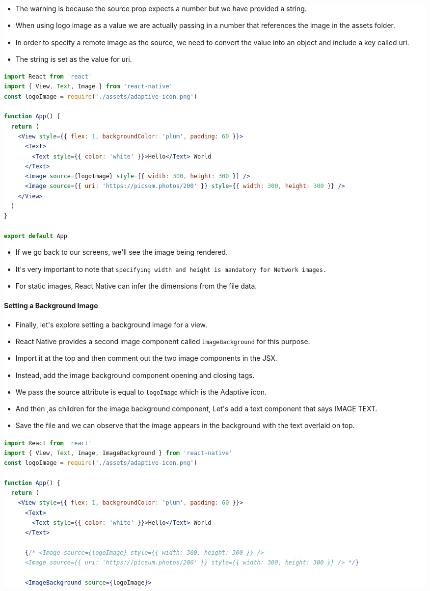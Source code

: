 - The warning is because the source prop expects a number but we have provided a string.

- When using logo image as a value we are actually passing in a number that references the image in the assets folder.

- In order to specify a remote image as the source, we need to convert the value into an object and include a key called uri.

- The string is set as the value for uri.

```jsx
import React from 'react'
import { View, Text, Image } from 'react-native'
const logoImage = require('./assets/adaptive-icon.png')

function App() {
  return (
    <View style={{ flex: 1, backgroundColor: 'plum', padding: 60 }}>
      <Text>
        <Text style={{ color: 'white' }}>Hello</Text> World
      </Text>
      <Image source={logoImage} style={{ width: 300, height: 300 }} />
      <Image source={{ uri: 'https://picsum.photos/200' }} style={{ width: 300, height: 300 }} />
    </View>
  )
}

export default App
```

- If we go back to our screens, we'll see the image being rendered.

- It's very important to note that `specifying width and height is mandatory for Network images.`

- For static images, React Native can infer the dimensions from the file data.

#### Setting a Background Image

- Finally, let's explore setting a background image for a view.

- React Native provides a second image component called `imageBackground` for this purpose.

- Import it at the top and then comment out the two image components in the JSX.

- Instead, add the image background component opening and closing tags.

- We pass the source attribute is equal to `logoImage` which is the Adaptive icon.

- And then ,as children for the image background component, Let's add a text component that says IMAGE TEXT.

- Save the file and we can observe that the image appears in the background with the text overlaid on top.

```jsx
import React from 'react'
import { View, Text, Image, ImageBackground } from 'react-native'
const logoImage = require('./assets/adaptive-icon.png')

function App() {
  return (
    <View style={{ flex: 1, backgroundColor: 'plum', padding: 60 }}>
      <Text>
        <Text style={{ color: 'white' }}>Hello</Text> World
      </Text>

      {/* <Image source={logoImage} style={{ width: 300, height: 300 }} />
      <Image source={{ uri: 'https://picsum.photos/200' }} style={{ width: 300, height: 300 }} /> */}

      <ImageBackground source={logoImage}>
```
